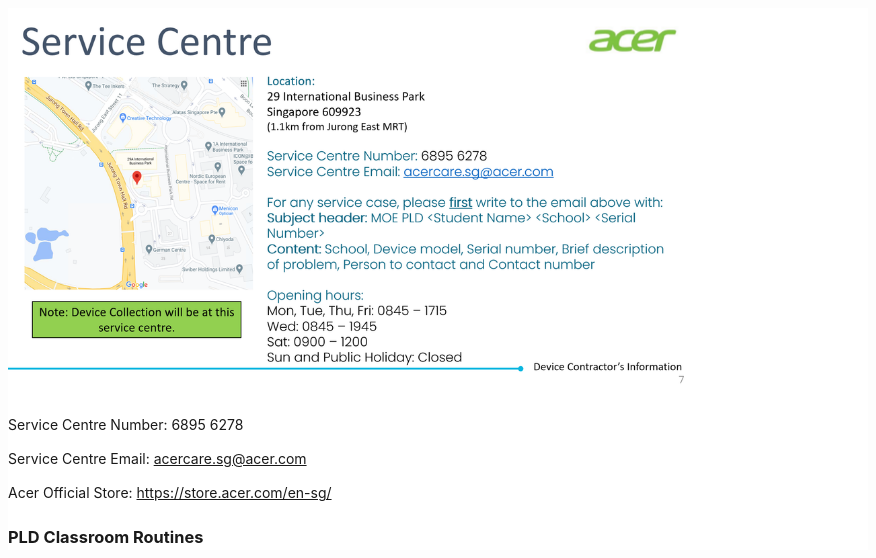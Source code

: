 <img style="width:80%" height="auto" width="100%" src="/images/NDLP4.jpg">
</div>
<p>Service Centre Number: 6895 6278</p>
<p>Service Centre Email: <a href="mailto:acercare.sg@acer.com" rel="noopener noreferrer nofollow" target="_blank">acercare.sg@acer.com</a>
</p>
<p>Acer Official Store: <a href="https://store.acer.com/en-sg/" rel="noopener nofollow" target="_blank">https://store.acer.com/en-sg/</a>
</p>
<h3>PLD Classroom Routines</h3>
<div class="isomer-image-wrapper">